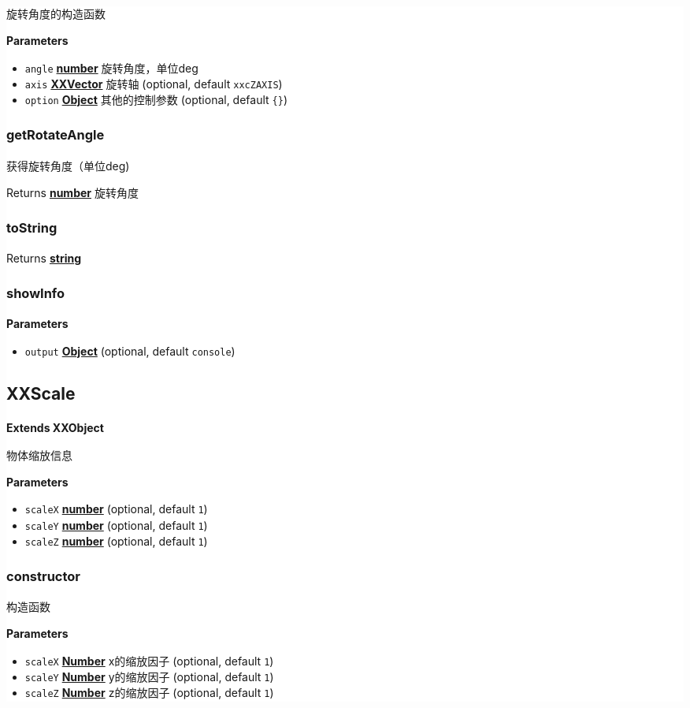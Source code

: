 旋转角度的构造函数

**Parameters**

-   `angle` **[number](https://developer.mozilla.org/en-US/docs/Web/JavaScript/Reference/Global_Objects/Number)** 旋转角度，单位deg
-   `axis` **[XXVector](#xxvector)** 旋转轴 (optional, default `xxcZAXIS`)
-   `option` **[Object](https://developer.mozilla.org/en-US/docs/Web/JavaScript/Reference/Global_Objects/Object)** 其他的控制参数 (optional, default `{}`)

### getRotateAngle

获得旋转角度（单位deg)

Returns **[number](https://developer.mozilla.org/en-US/docs/Web/JavaScript/Reference/Global_Objects/Number)** 旋转角度

### toString

Returns **[string](https://developer.mozilla.org/en-US/docs/Web/JavaScript/Reference/Global_Objects/String)** 

### showInfo

**Parameters**

-   `output` **[Object](https://developer.mozilla.org/en-US/docs/Web/JavaScript/Reference/Global_Objects/Object)**  (optional, default `console`)

## XXScale

**Extends XXObject**

物体缩放信息

**Parameters**

-   `scaleX` **[number](https://developer.mozilla.org/en-US/docs/Web/JavaScript/Reference/Global_Objects/Number)**  (optional, default `1`)
-   `scaleY` **[number](https://developer.mozilla.org/en-US/docs/Web/JavaScript/Reference/Global_Objects/Number)**  (optional, default `1`)
-   `scaleZ` **[number](https://developer.mozilla.org/en-US/docs/Web/JavaScript/Reference/Global_Objects/Number)**  (optional, default `1`)

### constructor

构造函数

**Parameters**

-   `scaleX` **[Number](https://developer.mozilla.org/en-US/docs/Web/JavaScript/Reference/Global_Objects/Number)** x的缩放因子 (optional, default `1`)
-   `scaleY` **[Number](https://developer.mozilla.org/en-US/docs/Web/JavaScript/Reference/Global_Objects/Number)** y的缩放因子 (optional, default `1`)
-   `scaleZ` **[Number](https://developer.mozilla.org/en-US/docs/Web/JavaScript/Reference/Global_Objects/Number)** z的缩放因子 (optional, default `1`)
